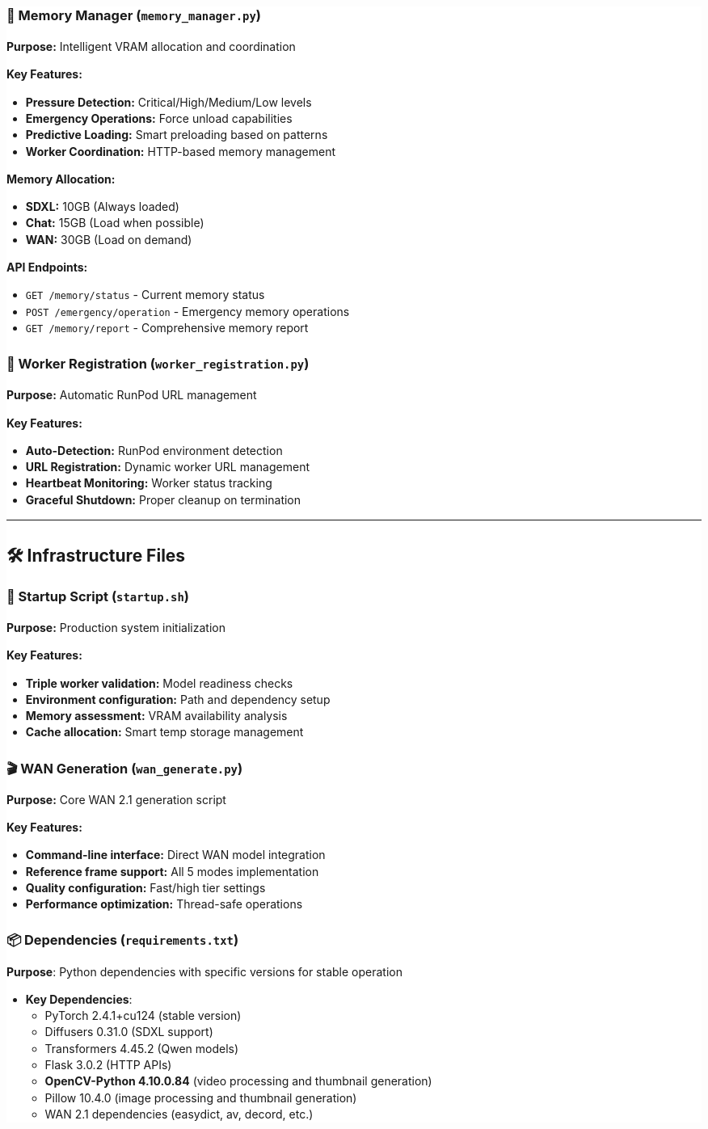 ### **🧠 Memory Manager** (`memory_manager.py`)
**Purpose:** Intelligent VRAM allocation and coordination

**Key Features:**
- **Pressure Detection:** Critical/High/Medium/Low levels
- **Emergency Operations:** Force unload capabilities
- **Predictive Loading:** Smart preloading based on patterns
- **Worker Coordination:** HTTP-based memory management

**Memory Allocation:**
- **SDXL:** 10GB (Always loaded)
- **Chat:** 15GB (Load when possible)
- **WAN:** 30GB (Load on demand)

**API Endpoints:**
- `GET /memory/status` - Current memory status
- `POST /emergency/operation` - Emergency memory operations
- `GET /memory/report` - Comprehensive memory report

### **🔧 Worker Registration** (`worker_registration.py`)
**Purpose:** Automatic RunPod URL management

**Key Features:**
- **Auto-Detection:** RunPod environment detection
- **URL Registration:** Dynamic worker URL management
- **Heartbeat Monitoring:** Worker status tracking
- **Graceful Shutdown:** Proper cleanup on termination

---

## 🛠️ **Infrastructure Files**

### **🚀 Startup Script** (`startup.sh`)
**Purpose:** Production system initialization

**Key Features:**
- **Triple worker validation:** Model readiness checks
- **Environment configuration:** Path and dependency setup
- **Memory assessment:** VRAM availability analysis
- **Cache allocation:** Smart temp storage management

### **🎬 WAN Generation** (`wan_generate.py`)
**Purpose:** Core WAN 2.1 generation script

**Key Features:**
- **Command-line interface:** Direct WAN model integration
- **Reference frame support:** All 5 modes implementation
- **Quality configuration:** Fast/high tier settings
- **Performance optimization:** Thread-safe operations

### **📦 Dependencies** (`requirements.txt`)
**Purpose**: Python dependencies with specific versions for stable operation
- **Key Dependencies**:
  - PyTorch 2.4.1+cu124 (stable version)
  - Diffusers 0.31.0 (SDXL support)
  - Transformers 4.45.2 (Qwen models)
  - Flask 3.0.2 (HTTP APIs)
  - **OpenCV-Python 4.10.0.84** (video processing and thumbnail generation)
  - Pillow 10.4.0 (image processing and thumbnail generation)
  - WAN 2.1 dependencies (easydict, av, decord, etc.)
